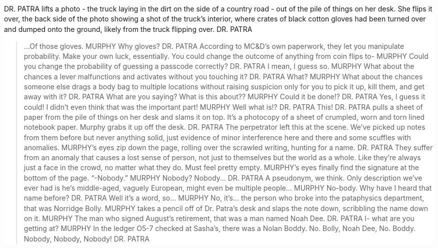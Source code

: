 DR. PATRA lifts a photo - the truck laying in the dirt on the side of a country road - out of the pile of things on her desk. She flips it over, the back side of the photo showing a shot of the truck’s interior, where crates of black cotton gloves had been turned over and dumped onto the ground, likely from the truck flipping over.
DR. PATRA
> …Of those gloves.
MURPHY
> Why gloves?
DR. PATRA
> According to MC&D’s own paperwork, they let you manipulate probability. Make your own luck, essentially. You could change the outcome of anything from coin flips to-
MURPHY
> Could you change the probability of guessing a passcode correctly?
DR. PATRA
> I mean, I guess so.
MURPHY
> What about the chances a lever malfunctions and activates without you touching it?
DR. PATRA
> What?
MURPHY
> What about the chances someone else drags a body bag to multiple locations without raising suspicion only for you to pick it up, kill them, and get away with it?
DR. PATRA
> What are you saying? What is this about??
MURPHY
> Could it be done!?
DR. PATRA
> Yes, I guess it could! I didn’t even think that was the important part!
MURPHY
> Well what is!?
DR. PATRA
> This!
DR. PATRA pulls a sheet of paper from the pile of things on her desk and slams it on top. It’s a photocopy of a sheet of crumpled, worn and torn lined notebook paper. Murphy grabs it up off the desk.
DR. PATRA
> The perpetrator left this at the scene. We’ve picked up notes from them before but never anything solid, just evidence of minor interference here and there and some scuffles with anomalies.
MURPHY’s eyes zip down the page, rolling over the scrawled writing, hunting for a name.
DR. PATRA
> They suffer from an anomaly that causes a lost sense of person, not just to themselves but the world as a whole. Like they’re always just a face in the crowd, no matter what they do. Must feel pretty empty.
MURPHY’s eyes finally find the signature at the bottom of the page. “-Nobody.”
MURPHY
> Nobody? Nobody…
DR. PATRA
> A pseudonym, we think. Only description we’ve ever had is he’s middle-aged, vaguely European, might even be multiple people…
MURPHY
> No-body. Why have I heard that name before?
DR. PATRA
> Well it’s a word, so…
MURPHY
> No, it’s… the person who broke into the pataphysics department, that was Norridge Bolly.
MURPHY takes a pencil off of Dr. Patra’s desk and slaps the note down, scribbling the name down on it.
MURPHY
> The man who signed August’s retirement, that was a man named Noah Dee.
DR. PATRA
> I- what are you getting at?
MURPHY
> In the ledger O5-7 checked at Sasha’s, there was a Nolan Boddy. No. Bolly, Noah Dee, No. Boddy. Nobody, Nobody, Nobody!
DR. PATRA